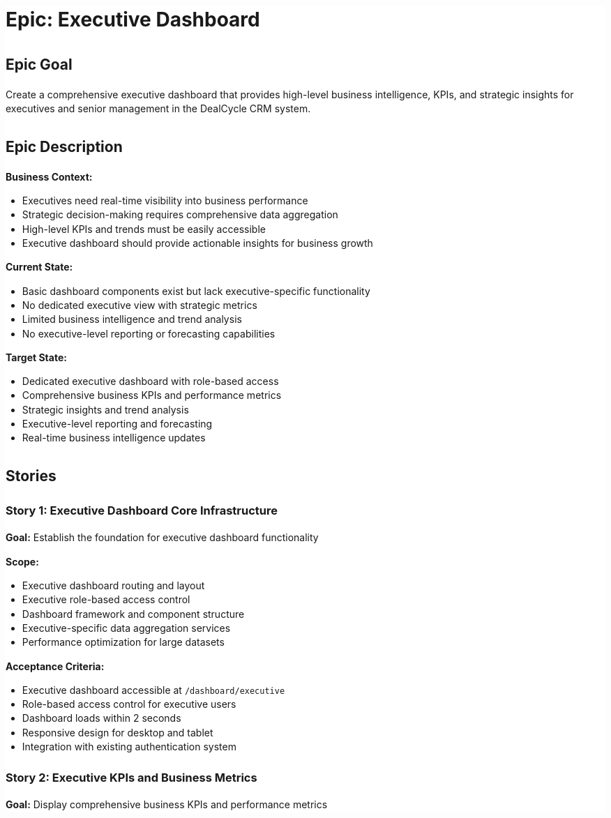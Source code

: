 # Epic: Executive Dashboard

## Epic Goal

Create a comprehensive executive dashboard that provides high-level business intelligence, KPIs, and strategic insights for executives and senior management in the DealCycle CRM system.

## Epic Description

**Business Context:**
- Executives need real-time visibility into business performance
- Strategic decision-making requires comprehensive data aggregation
- High-level KPIs and trends must be easily accessible
- Executive dashboard should provide actionable insights for business growth

**Current State:**
- Basic dashboard components exist but lack executive-specific functionality
- No dedicated executive view with strategic metrics
- Limited business intelligence and trend analysis
- No executive-level reporting or forecasting capabilities

**Target State:**
- Dedicated executive dashboard with role-based access
- Comprehensive business KPIs and performance metrics
- Strategic insights and trend analysis
- Executive-level reporting and forecasting
- Real-time business intelligence updates

## Stories

### Story 1: Executive Dashboard Core Infrastructure
**Goal:** Establish the foundation for executive dashboard functionality

**Scope:**
- Executive dashboard routing and layout
- Executive role-based access control
- Dashboard framework and component structure
- Executive-specific data aggregation services
- Performance optimization for large datasets

**Acceptance Criteria:**
- Executive dashboard accessible at `/dashboard/executive`
- Role-based access control for executive users
- Dashboard loads within 2 seconds
- Responsive design for desktop and tablet
- Integration with existing authentication system

### Story 2: Executive KPIs and Business Metrics
**Goal:** Display comprehensive business KPIs and performance metrics
